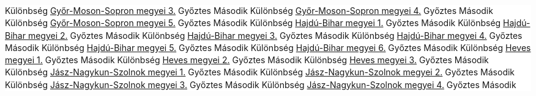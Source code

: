 <td id="kulonbseg_gy2">Különbség</td></tr>	
<tr><td><a href="../gy3">Győr-Moson-Sopron megyei 3.</a></td>
<td id="gyoztes_gy3">Győztes</td>
<td id="masodik_gy3">Második</td>
<td id="kulonbseg_gy3">Különbség</td></tr>	
<tr><td><a href="../gy4">Győr-Moson-Sopron megyei 4.</a></td>
<td id="gyoztes_gy4">Győztes</td>
<td id="masodik_gy4">Második</td>
<td id="kulonbseg_gy4">Különbség</td></tr>	
<tr><td><a href="../gy5">Győr-Moson-Sopron megyei 5.</a></td>
<td id="gyoztes_gy5">Győztes</td>
<td id="masodik_gy5">Második</td>
<td id="kulonbseg_gy5">Különbség</td></tr>	
<tr><td><a href="../hb1">Hajdú-Bihar megyei 1.</a></td>
<td id="gyoztes_hb1">Győztes</td>
<td id="masodik_hb1">Második</td>
<td id="kulonbseg_hb1">Különbség</td></tr>	
<tr><td><a href="../hb2">Hajdú-Bihar megyei 2.</a></td>
<td id="gyoztes_hb2">Győztes</td>
<td id="masodik_hb2">Második</td>
<td id="kulonbseg_hb2">Különbség</td></tr>	
<tr><td><a href="../hb3">Hajdú-Bihar megyei 3.</a></td>
<td id="gyoztes_hb3">Győztes</td>
<td id="masodik_hb3">Második</td>
<td id="kulonbseg_hb3">Különbség</td></tr>	
<tr><td><a href="../hb4">Hajdú-Bihar megyei 4.</a></td>
<td id="gyoztes_hb4">Győztes</td>
<td id="masodik_hb4">Második</td>
<td id="kulonbseg_hb4">Különbség</td></tr>	
<tr><td><a href="../hb5">Hajdú-Bihar megyei 5.</a></td>
<td id="gyoztes_hb5">Győztes</td>
<td id="masodik_hb5">Második</td>
<td id="kulonbseg_hb5">Különbség</td></tr>	
<tr><td><a href="../hb6">Hajdú-Bihar megyei 6.</a></td>
<td id="gyoztes_hb6">Győztes</td>
<td id="masodik_hb6">Második</td>
<td id="kulonbseg_hb6">Különbség</td></tr>	
<tr><td><a href="../he1">Heves megyei 1.</a></td>
<td id="gyoztes_he1">Győztes</td>
<td id="masodik_he1">Második</td>
<td id="kulonbseg_he1">Különbség</td></tr>	
<tr><td><a href="../he2">Heves megyei 2.</a></td>
<td id="gyoztes_he2">Győztes</td>
<td id="masodik_he2">Második</td>
<td id="kulonbseg_he2">Különbség</td></tr>	
<tr><td><a href="../he3">Heves megyei 3.</a></td>
<td id="gyoztes_he3">Győztes</td>
<td id="masodik_he3">Második</td>
<td id="kulonbseg_he3">Különbség</td></tr>	
<tr><td><a href="../sz1">Jász-Nagykun-Szolnok megyei 1.</a></td>
<td id="gyoztes_sz1">Győztes</td>
<td id="masodik_sz1">Második</td>
<td id="kulonbseg_sz1">Különbség</td></tr>	
<tr><td><a href="../sz2">Jász-Nagykun-Szolnok megyei 2.</a></td>
<td id="gyoztes_sz2">Győztes</td>
<td id="masodik_sz2">Második</td>
<td id="kulonbseg_sz2">Különbség</td></tr>	
<tr><td><a href="../sz3">Jász-Nagykun-Szolnok megyei 3.</a></td>
<td id="gyoztes_sz3">Győztes</td>
<td id="masodik_sz3">Második</td>
<td id="kulonbseg_sz3">Különbség</td></tr>	
<tr><td><a href="../sz4">Jász-Nagykun-Szolnok megyei 4.</a></td>
<td id="gyoztes_sz4">Győztes</td>
<td id="masodik_sz4">Második</td>
